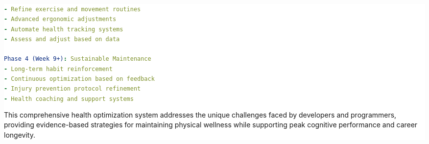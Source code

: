 ```yaml
- Refine exercise and movement routines
- Advanced ergonomic adjustments
- Automate health tracking systems
- Assess and adjust based on data

Phase 4 (Week 9+): Sustainable Maintenance
- Long-term habit reinforcement
- Continuous optimization based on feedback
- Injury prevention protocol refinement
- Health coaching and support systems
```

This comprehensive health optimization system addresses the unique challenges faced by developers and programmers, providing evidence-based strategies for maintaining physical wellness while supporting peak cognitive performance and career longevity.